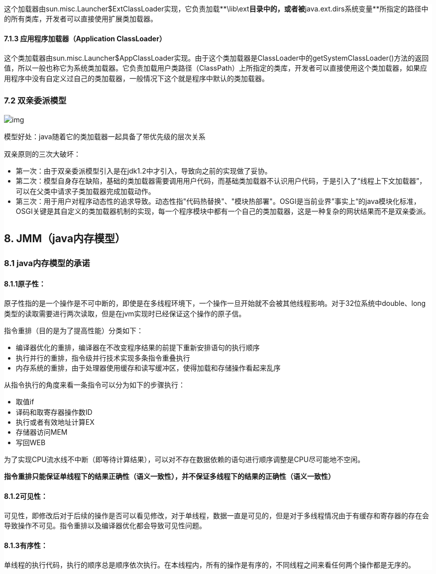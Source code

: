 这个加载器由sun.misc.Launcher$ExtClassLoader实现，它负责加载**\lib\ext**目录中的，或者被**java.ext.dirs系统变量**所指定的路径中的所有类库，开发者可以直接使用扩展类加载器。

#### 7.1.3 应用程序加载器（Application ClassLoader）

这个类加载器由sun.misc.Launcher$AppClassLoader实现。由于这个类加载器是ClassLoader中的getSystemClassLoader()方法的返回值，所以一般也称它为系统类加载器。它负责加载用户类路径（ClassPath）上所指定的类库，开发者可以直接使用这个类加载器，如果应用程序中没有自定义过自己的类加载器，一般情况下这个就是程序中默认的类加载器。

### 7.2 双亲委派模型

![img](https://mmbiz.qpic.cn/mmbiz_png/hvUCbRic69sAxRovHTCH3yyW1vpic22WVibsIR7t9TpI4LlxD1hewI5HEy12YhMNtaFohOVOxibnrxCWpXic8Aib9VibQ/640?wx_fmt=png&tp=webp&wxfrom=5&wx_lazy=1&wx_co=1)

模型好处：java随着它的类加载器一起具备了带优先级的层次关系

双亲原则的三次大破坏：

- 第一次：由于双亲委派模型引入是在jdk1.2中才引入，导致向之前的实现做了妥协。
- 第二次：模型自身存在缺陷，基础的类加载器需要调用用户代码，而基础类加载器不认识用户代码，于是引入了“线程上下文加载器”，可以在父类中请求子类加载器完成加载动作。
- 第三次：用于用户对程序动态性的追求导致。动态性指"代码热替换"、"模块热部署"。OSGI是当前业界”事实上“的java模块化标准，OSGI关键是其自定义的类加载器机制的实现，每一个程序模块中都有一个自己的类加载器，这是一种复杂的网状结果而不是双亲委派。

## 8. JMM（java内存模型）

### 8.1 java内存模型的承诺

#### 8.1.1原子性：

原子性指的是一个操作是不可中断的，即使是在多线程环境下，一个操作一旦开始就不会被其他线程影响。对于32位系统中double、long类型的读取需要进行两次读取，但是在jvm实现时已经保证这个操作的原子信。

指令重排（目的是为了提高性能）分类如下：

- 编译器优化的重排，编译器在不改变程序结果的前提下重新安排语句的执行顺序
- 执行并行的重排，指令级并行技术实现多条指令重叠执行
- 内存系统的重排，由于处理器使用缓存和读写缓冲区，使得加载和存储操作看起来乱序

从指令执行的角度来看一条指令可以分为如下的步骤执行：

- 取值if
- 译码和取寄存器操作数ID
- 执行或者有效地址计算EX
- 存储器访问MEM
- 写回WEB

为了实现CPU流水线不中断（即等待计算结果），可以对不存在数据依赖的语句进行顺序调整是CPU尽可能地不空闲。

**指令重排只能保证单线程下的结果正确性（语义一致性），并不保证多线程下的结果的正确性（语义一致性）**

#### 8.1.2可见性：

可见性，即修改后对于后续的操作是否可以看见修改，对于单线程，数据一直是可见的，但是对于多线程情况由于有缓存和寄存器的存在会导致操作不可见。指令重排以及编译器优化都会导致可见性问题。

#### 8.1.3有序性：

单线程的执行代码，执行的顺序总是顺序依次执行。在本线程内，所有的操作是有序的，不同线程之间来看任何两个操作都是无序的。
